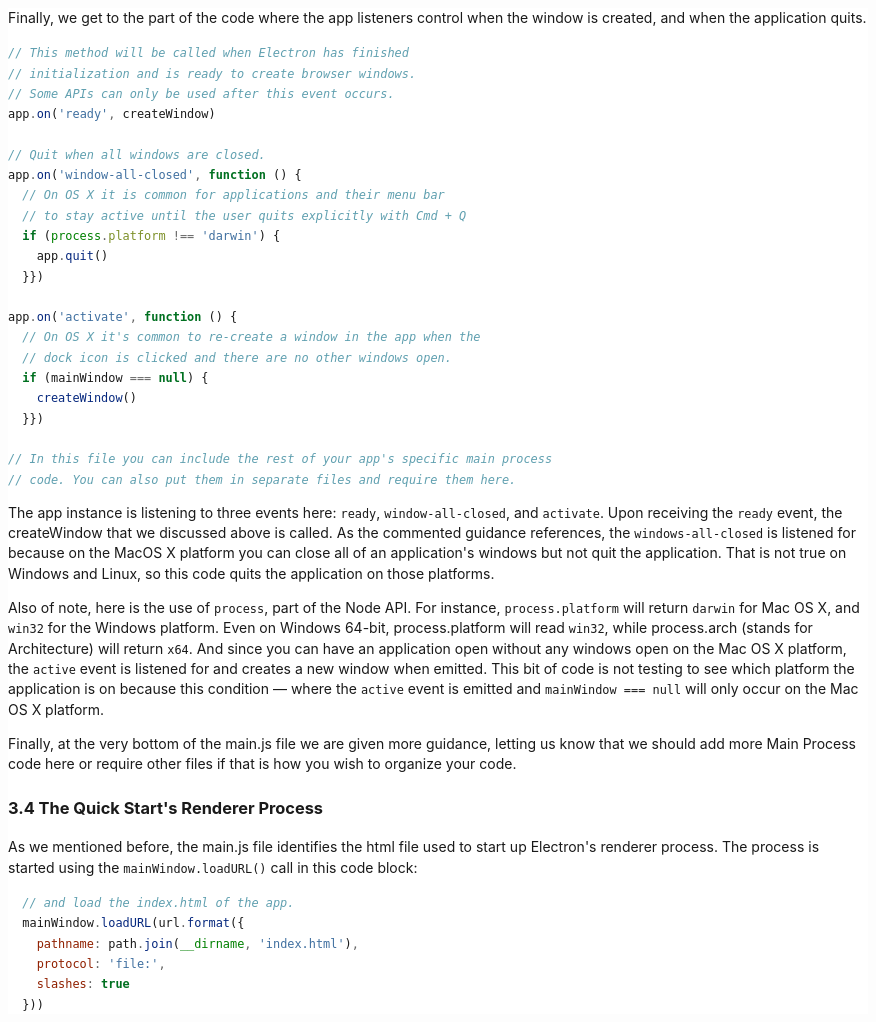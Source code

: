 Finally, we get to the part of the code where the app listeners control when the window is created, and when the application quits.

```js
// This method will be called when Electron has finished
// initialization and is ready to create browser windows.
// Some APIs can only be used after this event occurs.
app.on('ready', createWindow)

// Quit when all windows are closed.
app.on('window-all-closed', function () { 
  // On OS X it is common for applications and their menu bar 
  // to stay active until the user quits explicitly with Cmd + Q 
  if (process.platform !== 'darwin') { 
    app.quit() 
  }})

app.on('activate', function () { 
  // On OS X it's common to re-create a window in the app when the 
  // dock icon is clicked and there are no other windows open. 
  if (mainWindow === null) { 
    createWindow() 
  }})

// In this file you can include the rest of your app's specific main process
// code. You can also put them in separate files and require them here.
```

The app instance is listening to three events here: `ready`, `window-all-closed`, and `activate`. Upon receiving the `ready` event, the createWindow that we discussed above is called. As the commented guidance references, the `windows-all-closed` is listened for because on the MacOS X platform you can close all of an application's windows but not quit the application. That is not true on Windows and Linux, so this code quits the application on those platforms.

Also of note, here is the use of `process`, part of the Node API. For instance, `process.platform` will return `darwin` for Mac OS X, and `win32` for the Windows platform. Even on Windows 64-bit, process.platform will read `win32`, while process.arch (stands for Architecture) will return `x64`. And since you can have an application open without any windows open on the Mac OS X platform, the `active` event is listened for and creates a new window when emitted. This bit of code is not testing to see which platform the application is on because this condition — where the `active` event is emitted and `mainWindow === null` will only occur on the Mac OS X platform.

Finally, at the very bottom of the main.js file we are given more guidance, letting us know that we should add more Main Process code here or require other files if that is how you wish to organize your code.

### 3.4 The Quick Start's Renderer Process

As we mentioned before, the main.js file identifies the html file used to start up Electron's renderer process. The process is started using the `mainWindow.loadURL()` call in this code block:

```js
  // and load the index.html of the app. 
  mainWindow.loadURL(url.format({ 
    pathname: path.join(__dirname, 'index.html'), 
    protocol: 'file:', 
    slashes: true 
  }))
```
